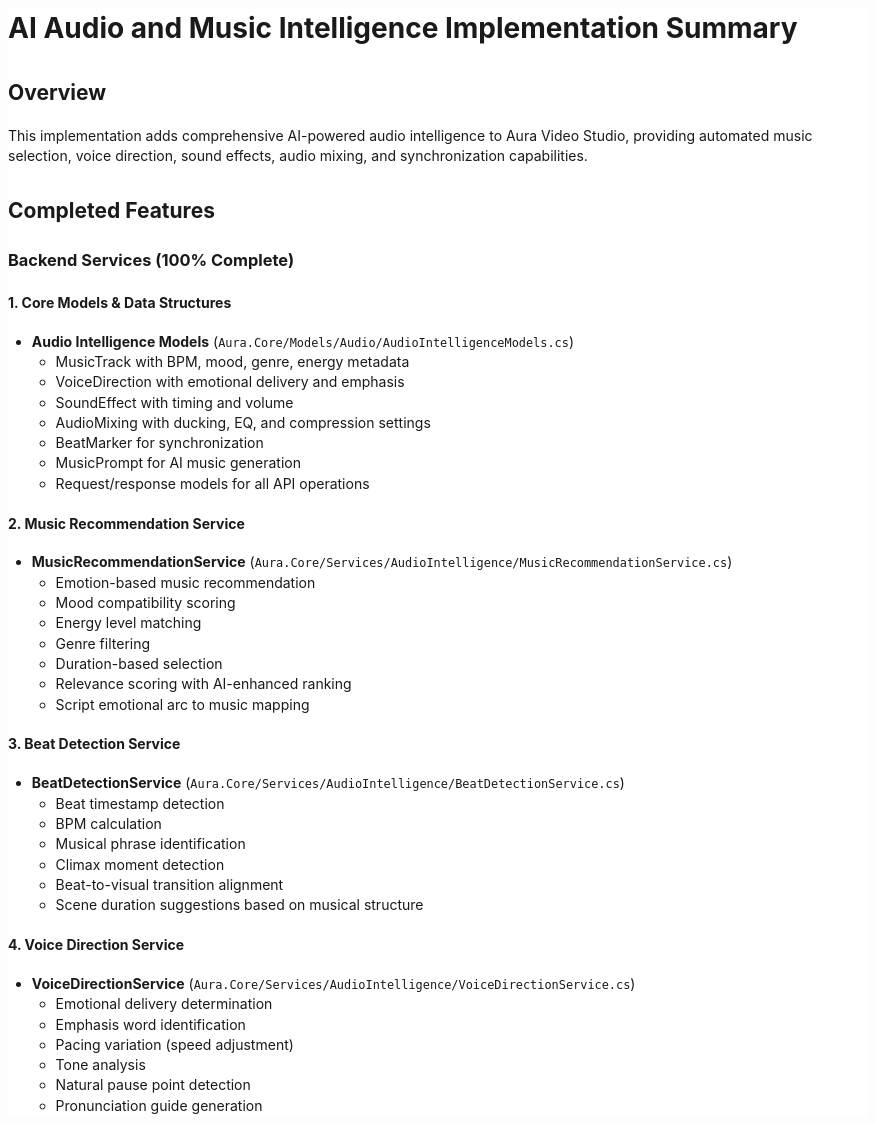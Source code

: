 # AI Audio and Music Intelligence Implementation Summary

## Overview
This implementation adds comprehensive AI-powered audio intelligence to Aura Video Studio, providing automated music selection, voice direction, sound effects, audio mixing, and synchronization capabilities.

## Completed Features

### Backend Services (100% Complete)

#### 1. Core Models & Data Structures
- **Audio Intelligence Models** (`Aura.Core/Models/Audio/AudioIntelligenceModels.cs`)
  - MusicTrack with BPM, mood, genre, energy metadata
  - VoiceDirection with emotional delivery and emphasis
  - SoundEffect with timing and volume
  - AudioMixing with ducking, EQ, and compression settings
  - BeatMarker for synchronization
  - MusicPrompt for AI music generation
  - Request/response models for all API operations

#### 2. Music Recommendation Service
- **MusicRecommendationService** (`Aura.Core/Services/AudioIntelligence/MusicRecommendationService.cs`)
  - Emotion-based music recommendation
  - Mood compatibility scoring
  - Energy level matching
  - Genre filtering
  - Duration-based selection
  - Relevance scoring with AI-enhanced ranking
  - Script emotional arc to music mapping

#### 3. Beat Detection Service
- **BeatDetectionService** (`Aura.Core/Services/AudioIntelligence/BeatDetectionService.cs`)
  - Beat timestamp detection
  - BPM calculation
  - Musical phrase identification
  - Climax moment detection
  - Beat-to-visual transition alignment
  - Scene duration suggestions based on musical structure

#### 4. Voice Direction Service
- **VoiceDirectionService** (`Aura.Core/Services/AudioIntelligence/VoiceDirectionService.cs`)
  - Emotional delivery determination
  - Emphasis word identification
  - Pacing variation (speed adjustment)
  - Tone analysis
  - Natural pause point detection
  - Pronunciation guide generation
